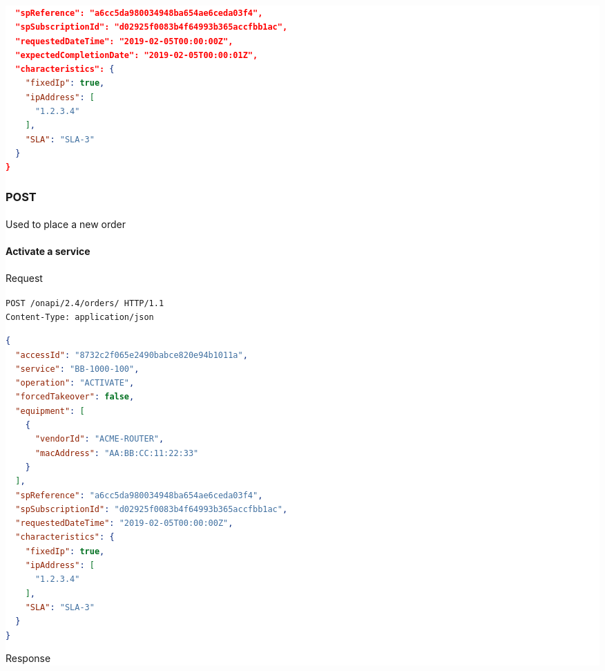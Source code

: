 ```JSON
  "spReference": "a6cc5da980034948ba654ae6ceda03f4",
  "spSubscriptionId": "d02925f0083b4f64993b365accfbb1ac",
  "requestedDateTime": "2019-02-05T00:00:00Z",
  "expectedCompletionDate": "2019-02-05T00:00:01Z",
  "characteristics": {
    "fixedIp": true,
    "ipAddress": [
      "1.2.3.4"
    ],
    "SLA": "SLA-3"
  }
}
```

### POST 

Used to place a new order

#### Activate a service 

Request
```HTTP
POST /onapi/2.4/orders/ HTTP/1.1
Content-Type: application/json
```

```JSON
{
  "accessId": "8732c2f065e2490babce820e94b1011a",
  "service": "BB-1000-100",
  "operation": "ACTIVATE",
  "forcedTakeover": false,
  "equipment": [
    {
      "vendorId": "ACME-ROUTER",
      "macAddress": "AA:BB:CC:11:22:33"
    }
  ],
  "spReference": "a6cc5da980034948ba654ae6ceda03f4",
  "spSubscriptionId": "d02925f0083b4f64993b365accfbb1ac",
  "requestedDateTime": "2019-02-05T00:00:00Z",
  "characteristics": {
    "fixedIp": true,
    "ipAddress": [
      "1.2.3.4"
    ],
    "SLA": "SLA-3"
  }
}
```

Response
